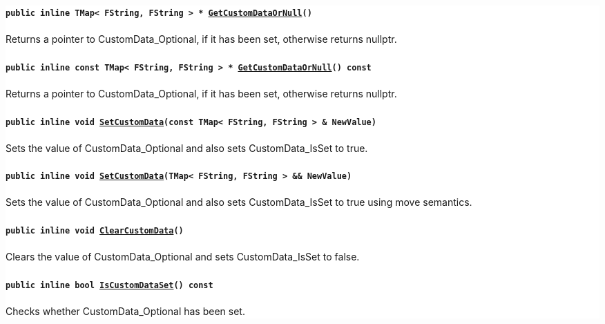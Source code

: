 #### `public inline TMap< FString, FString > * `[`GetCustomDataOrNull`](#structFRHAPI__SettingTypeVersion_1af651b7e40f15018550e94733b8da23b4)`()` <a id="structFRHAPI__SettingTypeVersion_1af651b7e40f15018550e94733b8da23b4"></a>

Returns a pointer to CustomData_Optional, if it has been set, otherwise returns nullptr.

#### `public inline const TMap< FString, FString > * `[`GetCustomDataOrNull`](#structFRHAPI__SettingTypeVersion_1a0628b64189adc569c97aa65afd095d3e)`() const` <a id="structFRHAPI__SettingTypeVersion_1a0628b64189adc569c97aa65afd095d3e"></a>

Returns a pointer to CustomData_Optional, if it has been set, otherwise returns nullptr.

#### `public inline void `[`SetCustomData`](#structFRHAPI__SettingTypeVersion_1a7ed286238c590cb17baa353e2efee115)`(const TMap< FString, FString > & NewValue)` <a id="structFRHAPI__SettingTypeVersion_1a7ed286238c590cb17baa353e2efee115"></a>

Sets the value of CustomData_Optional and also sets CustomData_IsSet to true.

#### `public inline void `[`SetCustomData`](#structFRHAPI__SettingTypeVersion_1ac44584ad713fb7900e15f1a74579832d)`(TMap< FString, FString > && NewValue)` <a id="structFRHAPI__SettingTypeVersion_1ac44584ad713fb7900e15f1a74579832d"></a>

Sets the value of CustomData_Optional and also sets CustomData_IsSet to true using move semantics.

#### `public inline void `[`ClearCustomData`](#structFRHAPI__SettingTypeVersion_1a87ffa31269dfdc6b9737d3f8653735bc)`()` <a id="structFRHAPI__SettingTypeVersion_1a87ffa31269dfdc6b9737d3f8653735bc"></a>

Clears the value of CustomData_Optional and sets CustomData_IsSet to false.

#### `public inline bool `[`IsCustomDataSet`](#structFRHAPI__SettingTypeVersion_1a8fad33c74164a01e246f742ea92b88e5)`() const` <a id="structFRHAPI__SettingTypeVersion_1a8fad33c74164a01e246f742ea92b88e5"></a>

Checks whether CustomData_Optional has been set.

